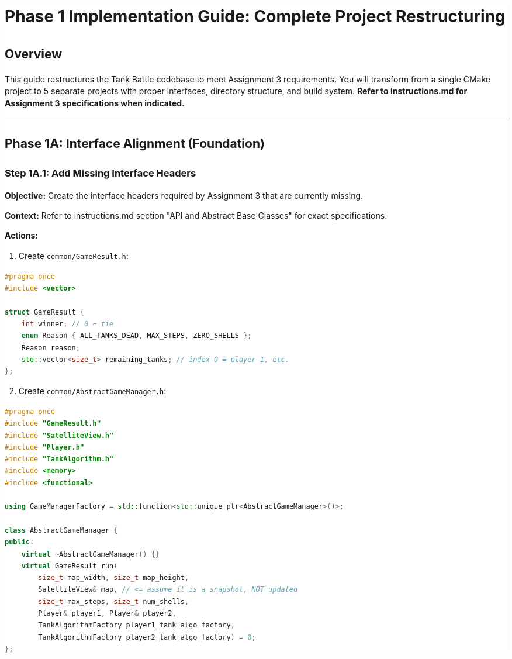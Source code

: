 # Phase 1 Implementation Guide: Complete Project Restructuring

## Overview
This guide restructures the Tank Battle codebase to meet Assignment 3 requirements. You will transform from a single CMake project to 5 separate projects with proper interfaces, directory structure, and build system. **Refer to instructions.md for Assignment 3 specifications when indicated.**

---

## Phase 1A: Interface Alignment (Foundation)

### Step 1A.1: Add Missing Interface Headers

**Objective:** Create the interface headers required by Assignment 3 that are currently missing.

**Context:** Refer to instructions.md section "API and Abstract Base Classes" for exact specifications.

**Actions:**
1. Create `common/GameResult.h`:
```cpp
#pragma once
#include <vector>

struct GameResult {
    int winner; // 0 = tie
    enum Reason { ALL_TANKS_DEAD, MAX_STEPS, ZERO_SHELLS };
    Reason reason;
    std::vector<size_t> remaining_tanks; // index 0 = player 1, etc.
};
```

2. Create `common/AbstractGameManager.h`:
```cpp
#pragma once
#include "GameResult.h"
#include "SatelliteView.h"
#include "Player.h"
#include "TankAlgorithm.h"
#include <memory>
#include <functional>

using GameManagerFactory = std::function<std::unique_ptr<AbstractGameManager>()>;

class AbstractGameManager {
public:
    virtual ~AbstractGameManager() {}
    virtual GameResult run(
        size_t map_width, size_t map_height,
        SatelliteView& map, // <= assume it is a snapshot, NOT updated
        size_t max_steps, size_t num_shells,
        Player& player1, Player& player2,
        TankAlgorithmFactory player1_tank_algo_factory,
        TankAlgorithmFactory player2_tank_algo_factory) = 0;
};
```
